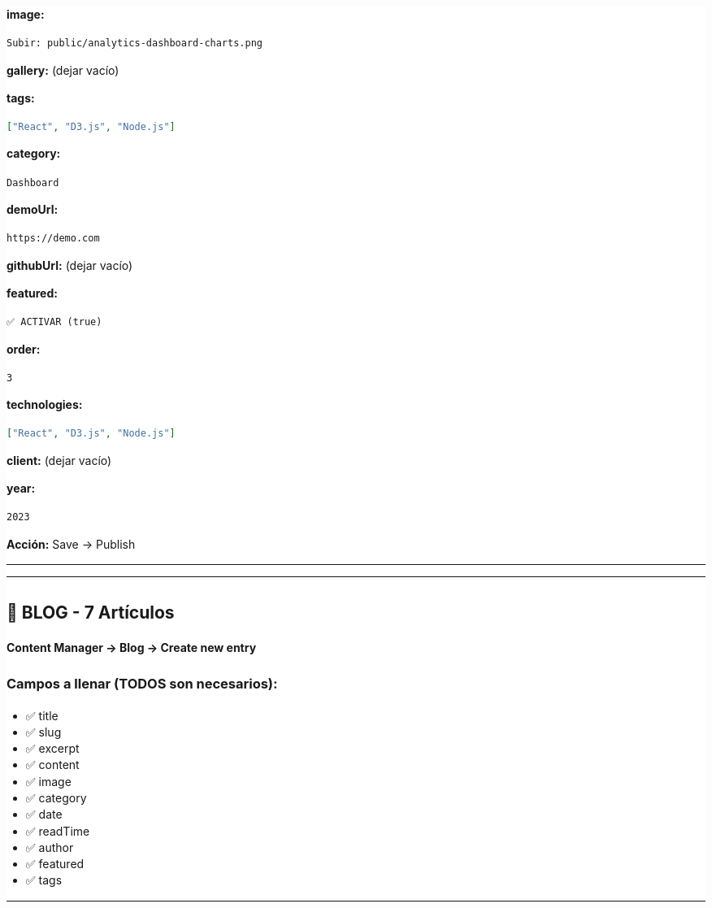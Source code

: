 **image:**
```
Subir: public/analytics-dashboard-charts.png
```

**gallery:** (dejar vacío)

**tags:**
```json
["React", "D3.js", "Node.js"]
```

**category:**
```
Dashboard
```

**demoUrl:**
```
https://demo.com
```

**githubUrl:** (dejar vacío)

**featured:**
```
✅ ACTIVAR (true)
```

**order:**
```
3
```

**technologies:**
```json
["React", "D3.js", "Node.js"]
```

**client:** (dejar vacío)

**year:**
```
2023
```

**Acción:** Save → Publish

---
---

## 📝 BLOG - 7 Artículos

**Content Manager → Blog → Create new entry**

### Campos a llenar (TODOS son necesarios):
- ✅ title
- ✅ slug
- ✅ excerpt
- ✅ content
- ✅ image
- ✅ category
- ✅ date
- ✅ readTime
- ✅ author
- ✅ featured
- ✅ tags

---